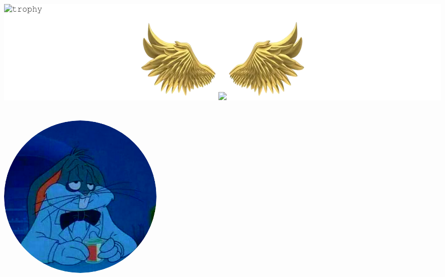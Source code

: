#

![𝚝𝚛𝚘𝚙𝚑𝚢](https://github-profile-trophy.vercel.app/?username=WarF0rPeace&column=9&margin-w=15&margin-h=15&no-bg=true&no-frame=true&theme=juicyfresh)

<p align="center">
  <img height="150" width="150" src="https://raw.githubusercontent.com/WarF0rPeace/WarF0rPeace/master/assets/left.webp">
  <img align="center" src="https://github-readme-streak-stats.herokuapp.com/?user=WarF0rPeace&theme=dark&hide_border=true"/>
  <img height="150" width="150" src="https://raw.githubusercontent.com/WarF0rPeace/WarF0rPeace/master/assets/right.webp">
</p>

#

<img align="left" height="300" width="300" alt="PP" src="https://raw.githubusercontent.com/WarF0rPeace/WarF0rPeace/master/assets/pp.png" style="border-radius: 50%;">
